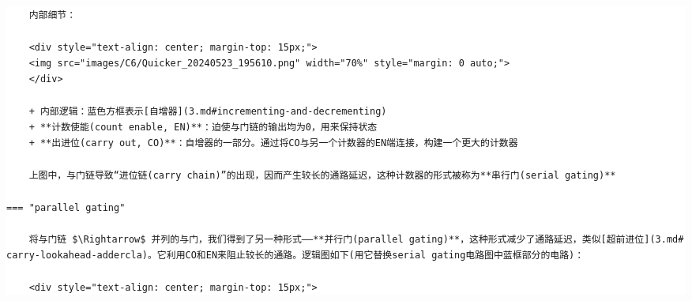 		内部细节：

		<div style="text-align: center; margin-top: 15px;">
		<img src="images/C6/Quicker_20240523_195610.png" width="70%" style="margin: 0 auto;">
		</div>

		+ 内部逻辑：蓝色方框表示[自增器](3.md#incrementing-and-decrementing)
		+ **计数使能(count enable, EN)**：迫使与门链的输出均为0，用来保持状态
		+ **出进位(carry out, CO)**：自增器的一部分。通过将CO与另一个计数器的EN端连接，构建一个更大的计数器

		上图中，与门链导致“进位链(carry chain)”的出现，因而产生较长的通路延迟，这种计数器的形式被称为**串行门(serial gating)**

	=== "parallel gating"

		将与门链 $\Rightarrow$ 并列的与门，我们得到了另一种形式——**并行门(parallel gating)**，这种形式减少了通路延迟，类似[超前进位](3.md#carry-lookahead-addercla)。它利用CO和EN来阻止较长的通路。逻辑图如下(用它替换serial gating电路图中蓝框部分的电路)：

		<div style="text-align: center; margin-top: 15px;">